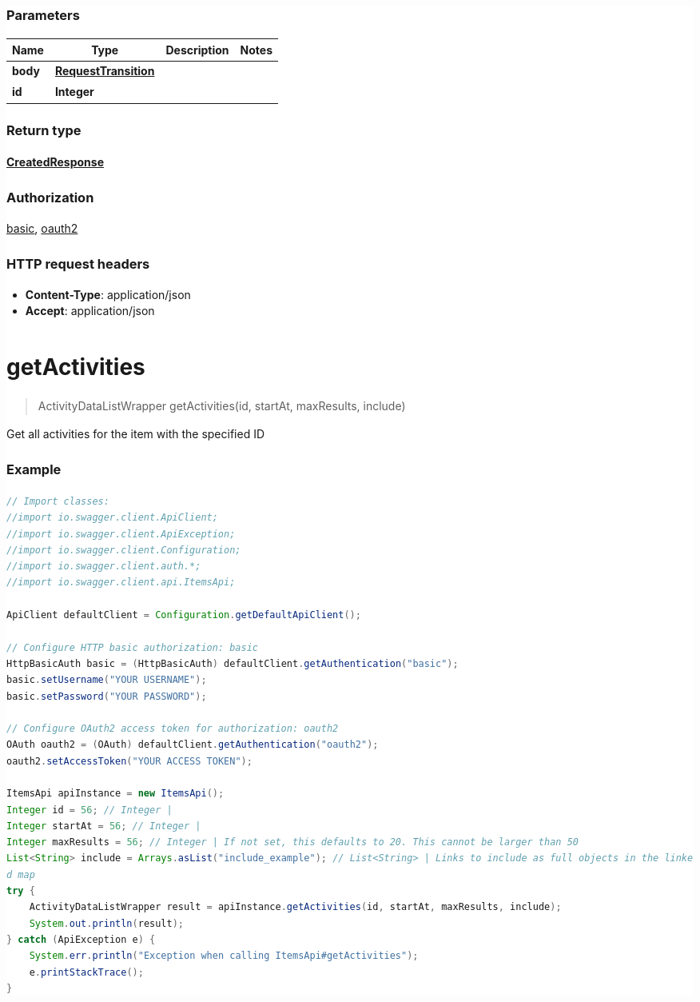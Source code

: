 ### Parameters

Name | Type | Description  | Notes
------------- | ------------- | ------------- | -------------
 **body** | [**RequestTransition**](RequestTransition.md)|  |
 **id** | **Integer**|  |

### Return type

[**CreatedResponse**](CreatedResponse.md)

### Authorization

[basic](../README.md#basic), [oauth2](../README.md#oauth2)

### HTTP request headers

 - **Content-Type**: application/json
 - **Accept**: application/json

<a name="getActivities"></a>
# **getActivities**
> ActivityDataListWrapper getActivities(id, startAt, maxResults, include)

Get all activities for the item with the specified ID



### Example
```java
// Import classes:
//import io.swagger.client.ApiClient;
//import io.swagger.client.ApiException;
//import io.swagger.client.Configuration;
//import io.swagger.client.auth.*;
//import io.swagger.client.api.ItemsApi;

ApiClient defaultClient = Configuration.getDefaultApiClient();

// Configure HTTP basic authorization: basic
HttpBasicAuth basic = (HttpBasicAuth) defaultClient.getAuthentication("basic");
basic.setUsername("YOUR USERNAME");
basic.setPassword("YOUR PASSWORD");

// Configure OAuth2 access token for authorization: oauth2
OAuth oauth2 = (OAuth) defaultClient.getAuthentication("oauth2");
oauth2.setAccessToken("YOUR ACCESS TOKEN");

ItemsApi apiInstance = new ItemsApi();
Integer id = 56; // Integer | 
Integer startAt = 56; // Integer | 
Integer maxResults = 56; // Integer | If not set, this defaults to 20. This cannot be larger than 50
List<String> include = Arrays.asList("include_example"); // List<String> | Links to include as full objects in the linked map
try {
    ActivityDataListWrapper result = apiInstance.getActivities(id, startAt, maxResults, include);
    System.out.println(result);
} catch (ApiException e) {
    System.err.println("Exception when calling ItemsApi#getActivities");
    e.printStackTrace();
}
```
